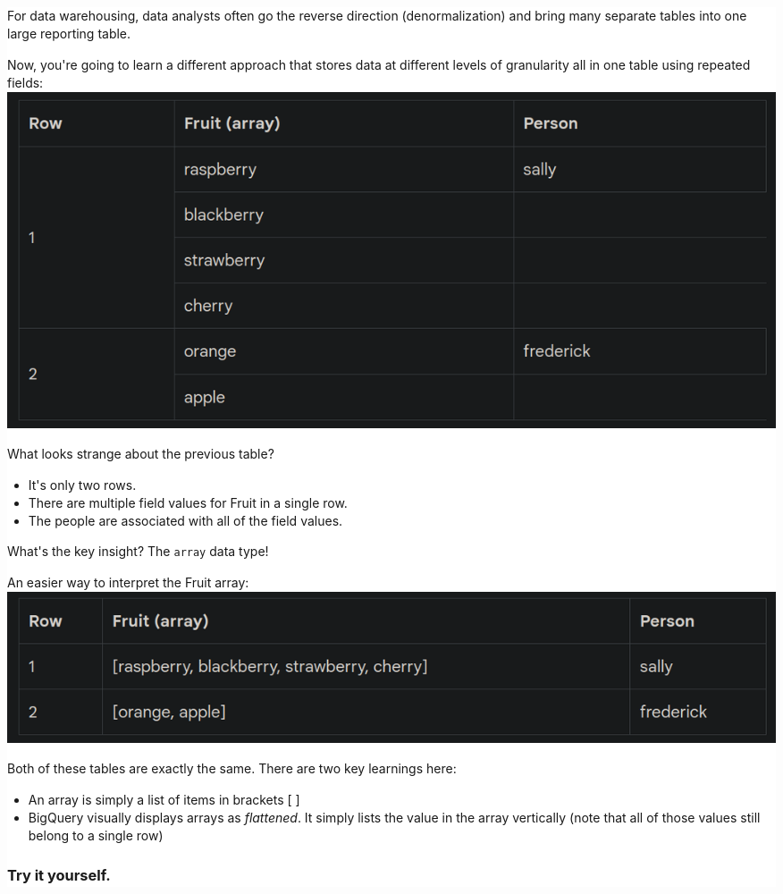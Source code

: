For data warehousing, data analysts often go the reverse direction (denormalization) and bring many separate tables into one large reporting table.

Now, you're going to learn a different approach that stores data at different levels of granularity all in one table using repeated fields:
![](images/using-bigquery-8.png)

What looks strange about the previous table?

* It's only two rows.
* There are multiple field values for Fruit in a single row.
* The people are associated with all of the field values.

What's the key insight? The `array` data type!

An easier way to interpret the Fruit array:
![](images/using-bigquery-9.png)

Both of these tables are exactly the same. There are two key learnings here:

* An array is simply a list of items in brackets [ ]
* BigQuery visually displays arrays as *flattened*. It simply lists the value in the array vertically (note that all of those values still belong to a single row)

### Try it yourself.
